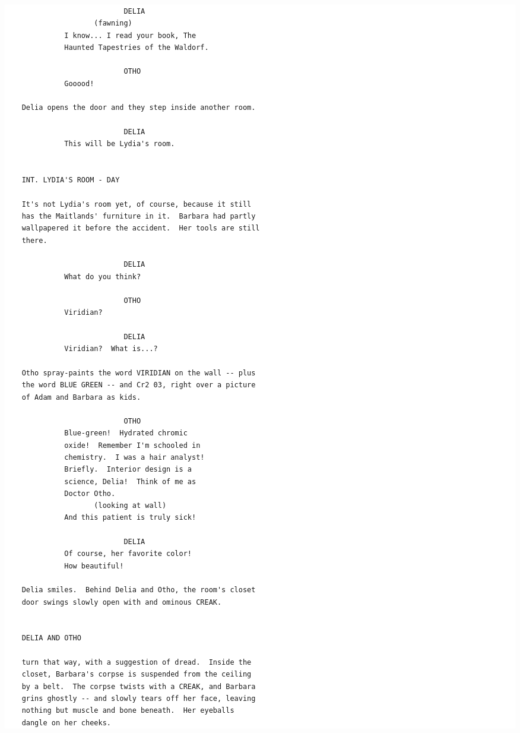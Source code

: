                                 DELIA
                         (fawning)
                  I know... I read your book, The
                  Haunted Tapestries of the Waldorf.

                                OTHO
                  Gooood!

        Delia opens the door and they step inside another room.

                                DELIA
                  This will be Lydia's room.


        INT. LYDIA'S ROOM - DAY

        It's not Lydia's room yet, of course, because it still
        has the Maitlands' furniture in it.  Barbara had partly
        wallpapered it before the accident.  Her tools are still
        there.

                                DELIA
                  What do you think?

                                OTHO
                  Viridian?

                                DELIA
                  Viridian?  What is...?

        Otho spray-paints the word VIRIDIAN on the wall -- plus
        the word BLUE GREEN -- and Cr2 03, right over a picture
        of Adam and Barbara as kids.

                                OTHO
                  Blue-green!  Hydrated chromic
                  oxide!  Remember I'm schooled in
                  chemistry.  I was a hair analyst!
                  Briefly.  Interior design is a
                  science, Delia!  Think of me as
                  Doctor Otho.
                         (looking at wall)
                  And this patient is truly sick!

                                DELIA
                  Of course, her favorite color!
                  How beautiful!

        Delia smiles.  Behind Delia and Otho, the room's closet
        door swings slowly open with and ominous CREAK.


        DELIA AND OTHO

        turn that way, with a suggestion of dread.  Inside the
        closet, Barbara's corpse is suspended from the ceiling
        by a belt.  The corpse twists with a CREAK, and Barbara
        grins ghostly -- and slowly tears off her face, leaving
        nothing but muscle and bone beneath.  Her eyeballs
        dangle on her cheeks.
